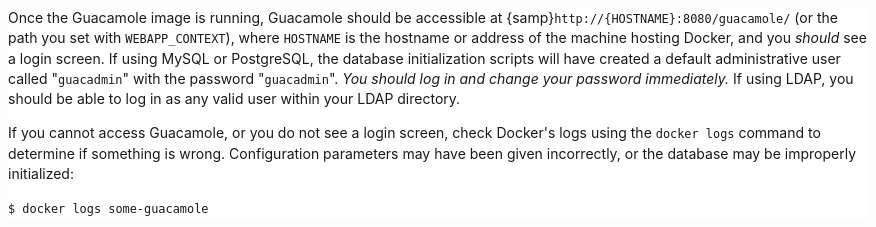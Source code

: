 Once the Guacamole image is running, Guacamole should be accessible at
{samp}`http://{HOSTNAME}:8080/guacamole/` (or the path you set with
`WEBAPP_CONTEXT`), where `HOSTNAME` is the hostname or address of the machine
hosting Docker, and you *should* see a login screen. If using MySQL or
PostgreSQL, the database initialization scripts will have created a default
administrative user called "`guacadmin`" with the password "`guacadmin`".
*You should log in and change your password immediately.* If using LDAP, you
should be able to log in as any valid user within your LDAP directory.

If you cannot access Guacamole, or you do not see a login screen, check
Docker's logs using the `docker logs` command to determine if something is
wrong. Configuration parameters may have been given incorrectly, or the
database may be improperly initialized:

```console
$ docker logs some-guacamole
```

